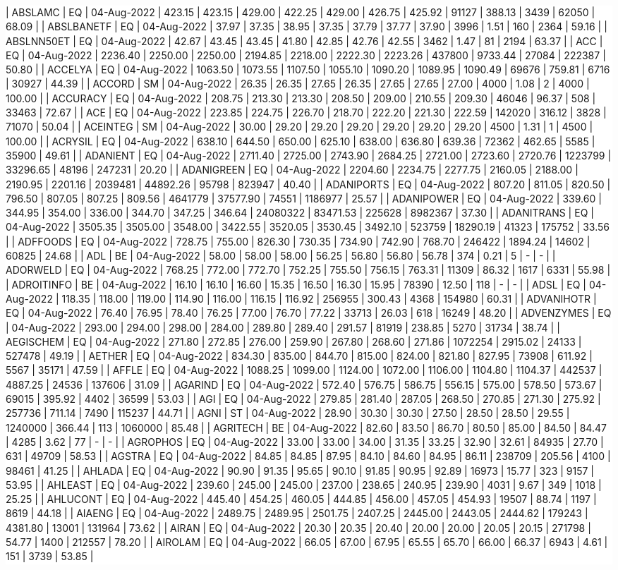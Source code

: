 | ABSLAMC | EQ | 04-Aug-2022 | 423.15 | 423.15 | 429.00 | 422.25 | 429.00 | 426.75 | 425.92 | 91127 | 388.13 | 3439 | 62050 | 68.09 |
| ABSLBANETF | EQ | 04-Aug-2022 | 37.97 | 37.35 | 38.95 | 37.35 | 37.79 | 37.77 | 37.90 | 3996 | 1.51 | 160 | 2364 | 59.16 |
| ABSLNN50ET | EQ | 04-Aug-2022 | 42.67 | 43.45 | 43.45 | 41.80 | 42.85 | 42.76 | 42.55 | 3462 | 1.47 | 81 | 2194 | 63.37 |
| ACC | EQ | 04-Aug-2022 | 2236.40 | 2250.00 | 2250.00 | 2194.85 | 2218.00 | 2222.30 | 2223.26 | 437800 | 9733.44 | 27084 | 222387 | 50.80 |
| ACCELYA | EQ | 04-Aug-2022 | 1063.50 | 1073.55 | 1107.50 | 1055.10 | 1090.20 | 1089.95 | 1090.49 | 69676 | 759.81 | 6716 | 30927 | 44.39 |
| ACCORD | SM | 04-Aug-2022 | 26.35 | 26.35 | 27.65 | 26.35 | 27.65 | 27.65 | 27.00 | 4000 | 1.08 | 2 | 4000 | 100.00 |
| ACCURACY | EQ | 04-Aug-2022 | 208.75 | 213.30 | 213.30 | 208.50 | 209.00 | 210.55 | 209.30 | 46046 | 96.37 | 508 | 33463 | 72.67 |
| ACE | EQ | 04-Aug-2022 | 223.85 | 224.75 | 226.70 | 218.70 | 222.20 | 221.30 | 222.59 | 142020 | 316.12 | 3828 | 71070 | 50.04 |
| ACEINTEG | SM | 04-Aug-2022 | 30.00 | 29.20 | 29.20 | 29.20 | 29.20 | 29.20 | 29.20 | 4500 | 1.31 | 1 | 4500 | 100.00 |
| ACRYSIL | EQ | 04-Aug-2022 | 638.10 | 644.50 | 650.00 | 625.10 | 638.00 | 636.80 | 639.36 | 72362 | 462.65 | 5585 | 35900 | 49.61 |
| ADANIENT | EQ | 04-Aug-2022 | 2711.40 | 2725.00 | 2743.90 | 2684.25 | 2721.00 | 2723.60 | 2720.76 | 1223799 | 33296.65 | 48196 | 247231 | 20.20 |
| ADANIGREEN | EQ | 04-Aug-2022 | 2204.60 | 2234.75 | 2277.75 | 2160.05 | 2188.00 | 2190.95 | 2201.16 | 2039481 | 44892.26 | 95798 | 823947 | 40.40 |
| ADANIPORTS | EQ | 04-Aug-2022 | 807.20 | 811.05 | 820.50 | 796.50 | 807.05 | 807.25 | 809.56 | 4641779 | 37577.90 | 74551 | 1186977 | 25.57 |
| ADANIPOWER | EQ | 04-Aug-2022 | 339.60 | 344.95 | 354.00 | 336.00 | 344.70 | 347.25 | 346.64 | 24080322 | 83471.53 | 225628 | 8982367 | 37.30 |
| ADANITRANS | EQ | 04-Aug-2022 | 3505.35 | 3505.00 | 3548.00 | 3422.55 | 3520.05 | 3530.45 | 3492.10 | 523759 | 18290.19 | 41323 | 175752 | 33.56 |
| ADFFOODS | EQ | 04-Aug-2022 | 728.75 | 755.00 | 826.30 | 730.35 | 734.90 | 742.90 | 768.70 | 246422 | 1894.24 | 14602 | 60825 | 24.68 |
| ADL | BE | 04-Aug-2022 | 58.00 | 58.00 | 58.00 | 56.25 | 56.80 | 56.80 | 56.78 | 374 | 0.21 | 5 | - | - |
| ADORWELD | EQ | 04-Aug-2022 | 768.25 | 772.00 | 772.70 | 752.25 | 755.50 | 756.15 | 763.31 | 11309 | 86.32 | 1617 | 6331 | 55.98 |
| ADROITINFO | BE | 04-Aug-2022 | 16.10 | 16.10 | 16.60 | 15.35 | 16.50 | 16.30 | 15.95 | 78390 | 12.50 | 118 | - | - |
| ADSL | EQ | 04-Aug-2022 | 118.35 | 118.00 | 119.00 | 114.90 | 116.00 | 116.15 | 116.92 | 256955 | 300.43 | 4368 | 154980 | 60.31 |
| ADVANIHOTR | EQ | 04-Aug-2022 | 76.40 | 76.95 | 78.40 | 76.25 | 77.00 | 76.70 | 77.22 | 33713 | 26.03 | 618 | 16249 | 48.20 |
| ADVENZYMES | EQ | 04-Aug-2022 | 293.00 | 294.00 | 298.00 | 284.00 | 289.80 | 289.40 | 291.57 | 81919 | 238.85 | 5270 | 31734 | 38.74 |
| AEGISCHEM | EQ | 04-Aug-2022 | 271.80 | 272.85 | 276.00 | 259.90 | 267.80 | 268.60 | 271.86 | 1072254 | 2915.02 | 24133 | 527478 | 49.19 |
| AETHER | EQ | 04-Aug-2022 | 834.30 | 835.00 | 844.70 | 815.00 | 824.00 | 821.80 | 827.95 | 73908 | 611.92 | 5567 | 35171 | 47.59 |
| AFFLE | EQ | 04-Aug-2022 | 1088.25 | 1099.00 | 1124.00 | 1072.00 | 1106.00 | 1104.80 | 1104.37 | 442537 | 4887.25 | 24536 | 137606 | 31.09 |
| AGARIND | EQ | 04-Aug-2022 | 572.40 | 576.75 | 586.75 | 556.15 | 575.00 | 578.50 | 573.67 | 69015 | 395.92 | 4402 | 36599 | 53.03 |
| AGI | EQ | 04-Aug-2022 | 279.85 | 281.40 | 287.05 | 268.50 | 270.85 | 271.30 | 275.92 | 257736 | 711.14 | 7490 | 115237 | 44.71 |
| AGNI | ST | 04-Aug-2022 | 28.90 | 30.30 | 30.30 | 27.50 | 28.50 | 28.50 | 29.55 | 1240000 | 366.44 | 113 | 1060000 | 85.48 |
| AGRITECH | BE | 04-Aug-2022 | 82.60 | 83.50 | 86.70 | 80.50 | 85.00 | 84.50 | 84.47 | 4285 | 3.62 | 77 | - | - |
| AGROPHOS | EQ | 04-Aug-2022 | 33.00 | 33.00 | 34.00 | 31.35 | 33.25 | 32.90 | 32.61 | 84935 | 27.70 | 631 | 49709 | 58.53 |
| AGSTRA | EQ | 04-Aug-2022 | 84.85 | 84.85 | 87.95 | 84.10 | 84.60 | 84.95 | 86.11 | 238709 | 205.56 | 4100 | 98461 | 41.25 |
| AHLADA | EQ | 04-Aug-2022 | 90.90 | 91.35 | 95.65 | 90.10 | 91.85 | 90.95 | 92.89 | 16973 | 15.77 | 323 | 9157 | 53.95 |
| AHLEAST | EQ | 04-Aug-2022 | 239.60 | 245.00 | 245.00 | 237.00 | 238.65 | 240.95 | 239.90 | 4031 | 9.67 | 349 | 1018 | 25.25 |
| AHLUCONT | EQ | 04-Aug-2022 | 445.40 | 454.25 | 460.05 | 444.85 | 456.00 | 457.05 | 454.93 | 19507 | 88.74 | 1197 | 8619 | 44.18 |
| AIAENG | EQ | 04-Aug-2022 | 2489.75 | 2489.95 | 2501.75 | 2407.25 | 2445.00 | 2443.05 | 2444.62 | 179243 | 4381.80 | 13001 | 131964 | 73.62 |
| AIRAN | EQ | 04-Aug-2022 | 20.30 | 20.35 | 20.40 | 20.00 | 20.00 | 20.05 | 20.15 | 271798 | 54.77 | 1400 | 212557 | 78.20 |
| AIROLAM | EQ | 04-Aug-2022 | 66.05 | 67.00 | 67.95 | 65.55 | 65.70 | 66.00 | 66.37 | 6943 | 4.61 | 151 | 3739 | 53.85 |